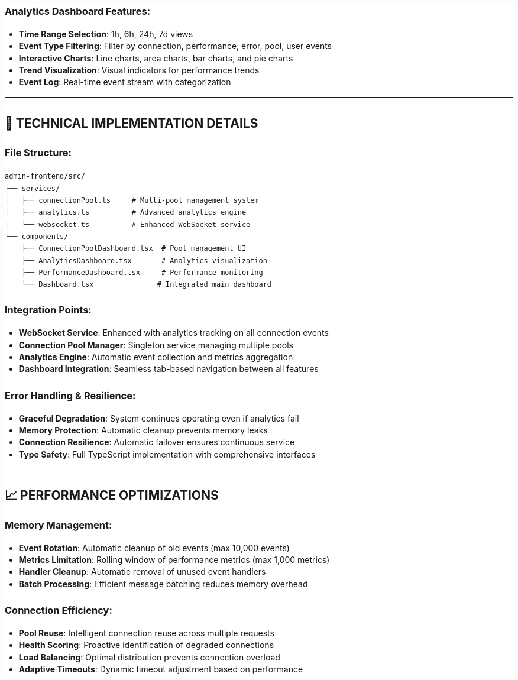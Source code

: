 ### Analytics Dashboard Features:
- **Time Range Selection**: 1h, 6h, 24h, 7d views
- **Event Type Filtering**: Filter by connection, performance, error, pool, user events
- **Interactive Charts**: Line charts, area charts, bar charts, and pie charts
- **Trend Visualization**: Visual indicators for performance trends
- **Event Log**: Real-time event stream with categorization

---

## 🔧 TECHNICAL IMPLEMENTATION DETAILS

### File Structure:
```
admin-frontend/src/
├── services/
│   ├── connectionPool.ts     # Multi-pool management system
│   ├── analytics.ts          # Advanced analytics engine
│   └── websocket.ts          # Enhanced WebSocket service
└── components/
    ├── ConnectionPoolDashboard.tsx  # Pool management UI
    ├── AnalyticsDashboard.tsx       # Analytics visualization
    ├── PerformanceDashboard.tsx     # Performance monitoring
    └── Dashboard.tsx               # Integrated main dashboard
```

### Integration Points:
- **WebSocket Service**: Enhanced with analytics tracking on all connection events
- **Connection Pool Manager**: Singleton service managing multiple pools
- **Analytics Engine**: Automatic event collection and metrics aggregation
- **Dashboard Integration**: Seamless tab-based navigation between all features

### Error Handling & Resilience:
- **Graceful Degradation**: System continues operating even if analytics fail
- **Memory Protection**: Automatic cleanup prevents memory leaks
- **Connection Resilience**: Automatic failover ensures continuous service
- **Type Safety**: Full TypeScript implementation with comprehensive interfaces

---

## 📈 PERFORMANCE OPTIMIZATIONS

### Memory Management:
- **Event Rotation**: Automatic cleanup of old events (max 10,000 events)
- **Metrics Limitation**: Rolling window of performance metrics (max 1,000 metrics)
- **Handler Cleanup**: Automatic removal of unused event handlers
- **Batch Processing**: Efficient message batching reduces memory overhead

### Connection Efficiency:
- **Pool Reuse**: Intelligent connection reuse across multiple requests
- **Health Scoring**: Proactive identification of degraded connections
- **Load Balancing**: Optimal distribution prevents connection overload
- **Adaptive Timeouts**: Dynamic timeout adjustment based on performance
